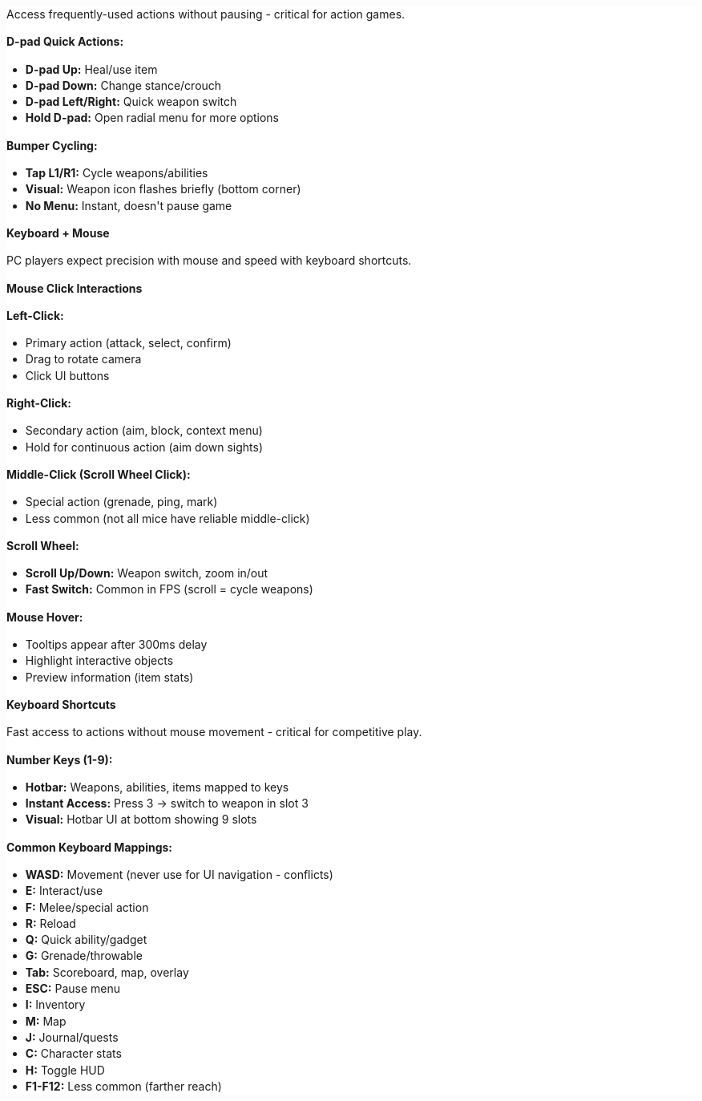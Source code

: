 Access frequently-used actions without pausing - critical for action games.

**D-pad Quick Actions:**
- **D-pad Up:** Heal/use item
- **D-pad Down:** Change stance/crouch
- **D-pad Left/Right:** Quick weapon switch
- **Hold D-pad:** Open radial menu for more options

**Bumper Cycling:**
- **Tap L1/R1:** Cycle weapons/abilities
- **Visual:** Weapon icon flashes briefly (bottom corner)
- **No Menu:** Instant, doesn't pause game

**Keyboard + Mouse**

PC players expect precision with mouse and speed with keyboard shortcuts.

**Mouse Click Interactions**

**Left-Click:**
- Primary action (attack, select, confirm)
- Drag to rotate camera
- Click UI buttons

**Right-Click:**
- Secondary action (aim, block, context menu)
- Hold for continuous action (aim down sights)

**Middle-Click (Scroll Wheel Click):**
- Special action (grenade, ping, mark)
- Less common (not all mice have reliable middle-click)

**Scroll Wheel:**
- **Scroll Up/Down:** Weapon switch, zoom in/out
- **Fast Switch:** Common in FPS (scroll = cycle weapons)

**Mouse Hover:**
- Tooltips appear after 300ms delay
- Highlight interactive objects
- Preview information (item stats)

**Keyboard Shortcuts**

Fast access to actions without mouse movement - critical for competitive play.

**Number Keys (1-9):**
- **Hotbar:** Weapons, abilities, items mapped to keys
- **Instant Access:** Press 3 → switch to weapon in slot 3
- **Visual:** Hotbar UI at bottom showing 9 slots

**Common Keyboard Mappings:**
- **WASD:** Movement (never use for UI navigation - conflicts)
- **E:** Interact/use
- **F:** Melee/special action
- **R:** Reload
- **Q:** Quick ability/gadget
- **G:** Grenade/throwable
- **Tab:** Scoreboard, map, overlay
- **ESC:** Pause menu
- **I:** Inventory
- **M:** Map
- **J:** Journal/quests
- **C:** Character stats
- **H:** Toggle HUD
- **F1-F12:** Less common (farther reach)
